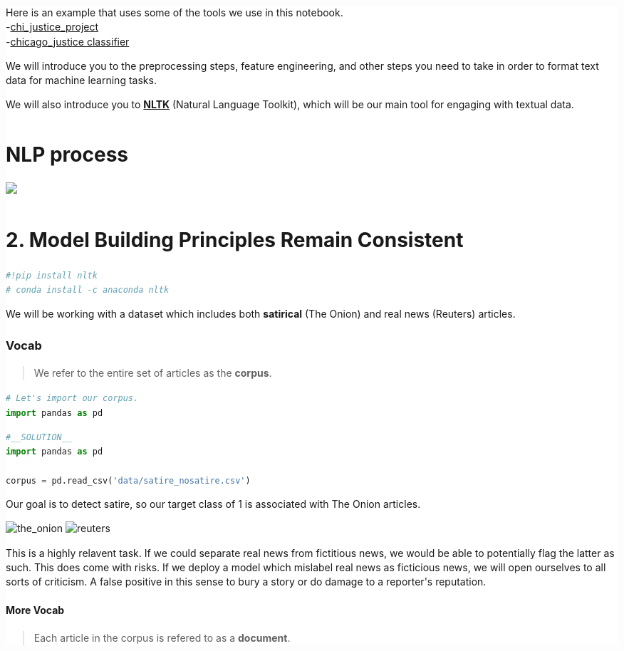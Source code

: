 Here is an example that uses some of the tools we use in this notebook.  
  -[chi_justice_project](https://chicagojustice.org/research/justice-media-project/)  
  -[chicago_justice classifier](https://github.com/chicago-justice-project/article-tagging/blob/master/lib/notebooks/bag-of-words-count-stemmed-binary.ipynb)

We will introduce you to the preprocessing steps, feature engineering, and other steps you need to take in order to format text data for machine learning tasks. 

We will also introduce you to [**NLTK**](https://www.nltk.org/) (Natural Language Toolkit), which will be our main tool for engaging with textual data.

# NLP process 
<img src="img/nlp_process.png" style="width:1000px;">

# 2. Model Building Principles Remain Consistent


```python
#!pip install nltk
# conda install -c anaconda nltk
```

We will be working with a dataset which includes both **satirical** (The Onion) and real news (Reuters) articles. 

### Vocab
> We refer to the entire set of articles as the **corpus**.  


```python
# Let's import our corpus. 
import pandas as pd

```


```python
#__SOLUTION__
import pandas as pd

corpus = pd.read_csv('data/satire_nosatire.csv')

```

Our goal is to detect satire, so our target class of 1 is associated with The Onion articles. 

![the_onion](img/the_onion.jpeg) ![reuters](img/reuters.png)

This is a highly relavent task.  If we could separate real news from fictitious news, we would be able to potentially flag the latter as such.  This does come with risks.  If we deploy a model which mislabel real news as ficticious news, we will open ourselves to all sorts of criticism.  A false positive in this sense to bury a story or do damage to a reporter's reputation. 

#### More Vocab
> Each article in the corpus is refered to as a **document**.
